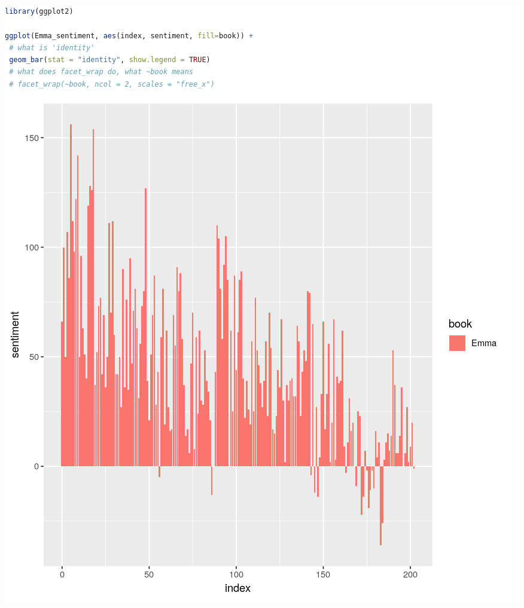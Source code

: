 


```R
library(ggplot2)

ggplot(Emma_sentiment, aes(index, sentiment, fill=book)) +
 # what is 'identity'
 geom_bar(stat = "identity", show.legend = TRUE) 
 # what does facet_wrap do, what ~book means
 # facet_wrap(~book, ncol = 2, scales = "free_x")
```


![png](Analysis_files/Analysis_16_0.png)
